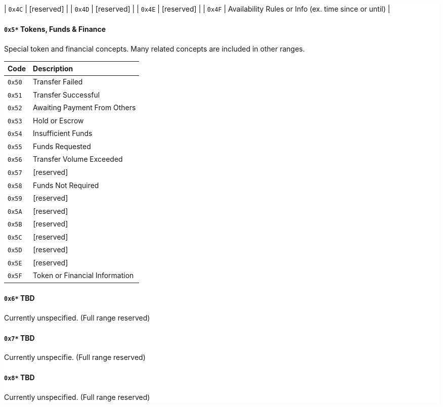 | `0x4C` | \[reserved\] |
| `0x4D` | \[reserved\] |
| `0x4E` | \[reserved\] |
| `0x4F` | Availability Rules or Info \(ex. time since or until\) |

#### `0x5*` Tokens, Funds & Finance

Special token and financial concepts. Many related concepts are included in other ranges.

| Code | Description |
| :--- | :--- |
| `0x50` | Transfer Failed |
| `0x51` | Transfer Successful |
| `0x52` | Awaiting Payment From Others |
| `0x53` | Hold or Escrow |
| `0x54` | Insufficient Funds |
| `0x55` | Funds Requested |
| `0x56` | Transfer Volume Exceeded |
| `0x57` | \[reserved\] |
| `0x58` | Funds Not Required |
| `0x59` | \[reserved\] |
| `0x5A` | \[reserved\] |
| `0x5B` | \[reserved\] |
| `0x5C` | \[reserved\] |
| `0x5D` | \[reserved\] |
| `0x5E` | \[reserved\] |
| `0x5F` | Token or Financial Information |

#### `0x6*` TBD

Currently unspecified. \(Full range reserved\)

#### `0x7*` TBD

Currently unspecifie. \(Full range reserved\)

#### `0x8*` TBD

Currently unspecified. \(Full range reserved\)
